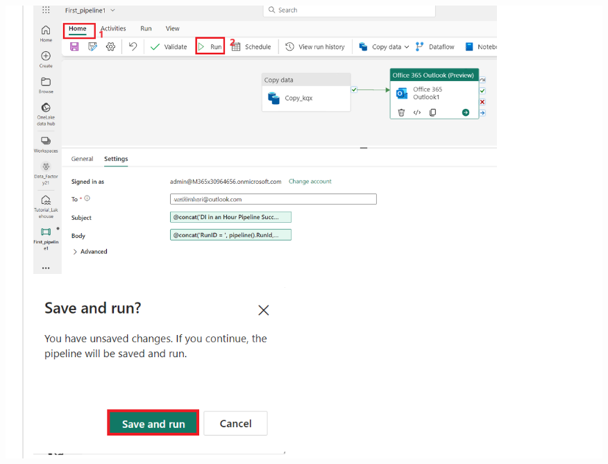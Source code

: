 > <img src="./media/image106.png"
> style="width:6.95947in;height:4.02917in" />
>
> <img src="./media/image107.png"
> style="width:3.78333in;height:2.51667in" />
>